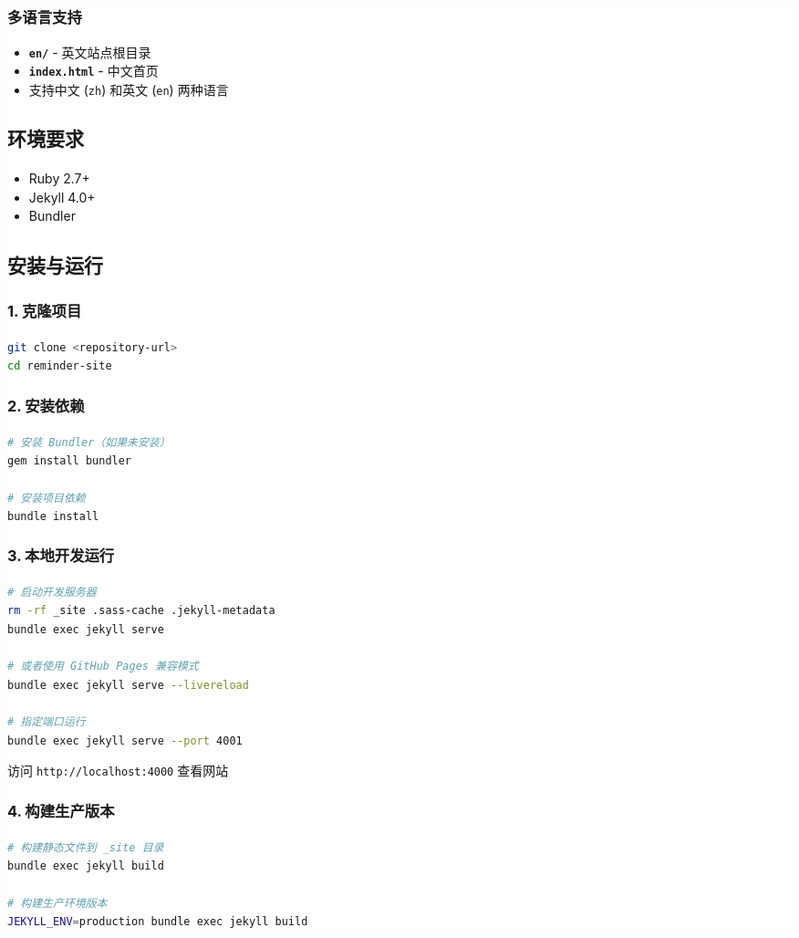 ### 多语言支持
- **`en/`** - 英文站点根目录
- **`index.html`** - 中文首页
- 支持中文 (`zh`) 和英文 (`en`) 两种语言

## 环境要求

- Ruby 2.7+
- Jekyll 4.0+
- Bundler

## 安装与运行

### 1. 克隆项目
```bash
git clone <repository-url>
cd reminder-site
```

### 2. 安装依赖
```bash
# 安装 Bundler（如果未安装）
gem install bundler

# 安装项目依赖
bundle install
```

### 3. 本地开发运行
```bash
# 启动开发服务器
rm -rf _site .sass-cache .jekyll-metadata
bundle exec jekyll serve

# 或者使用 GitHub Pages 兼容模式
bundle exec jekyll serve --livereload

# 指定端口运行
bundle exec jekyll serve --port 4001
```

访问 `http://localhost:4000` 查看网站

### 4. 构建生产版本
```bash
# 构建静态文件到 _site 目录
bundle exec jekyll build

# 构建生产环境版本
JEKYLL_ENV=production bundle exec jekyll build
```
